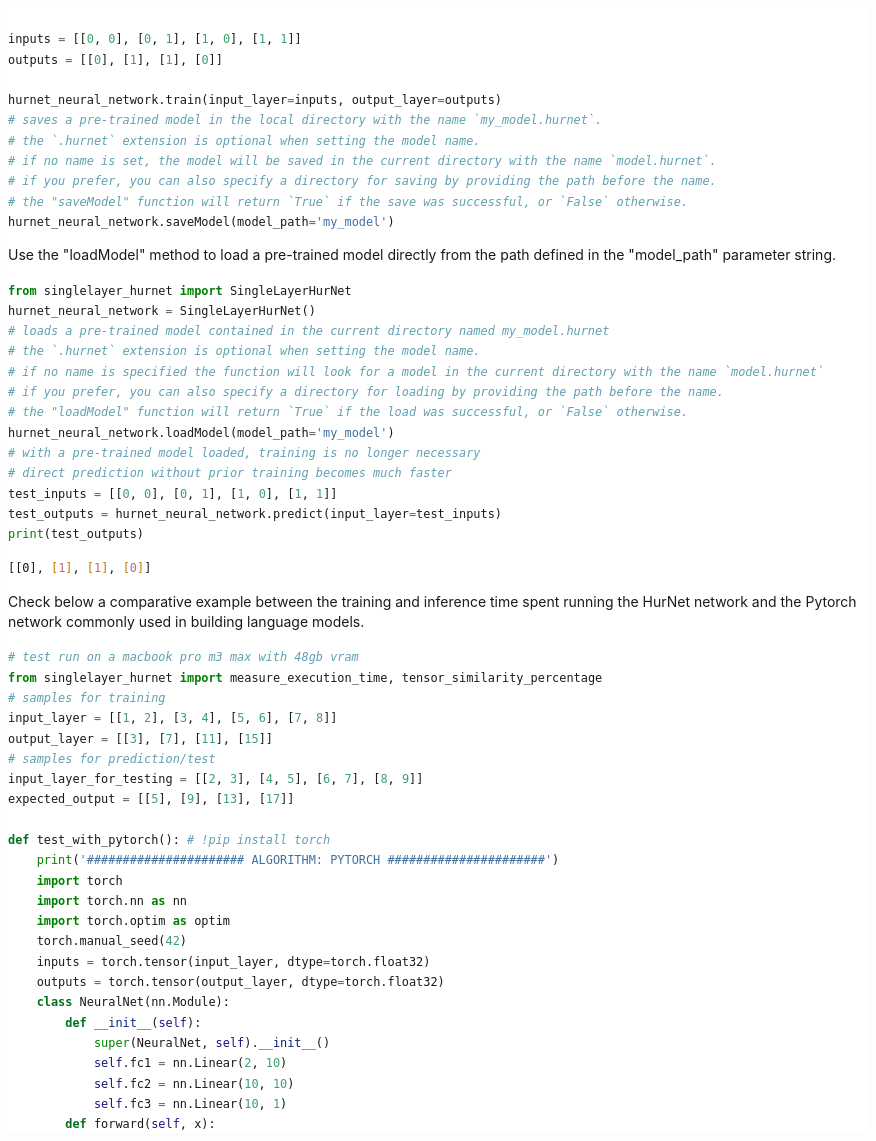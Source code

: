 ```python

inputs = [[0, 0], [0, 1], [1, 0], [1, 1]]
outputs = [[0], [1], [1], [0]]

hurnet_neural_network.train(input_layer=inputs, output_layer=outputs)
# saves a pre-trained model in the local directory with the name `my_model.hurnet`.  
# the `.hurnet` extension is optional when setting the model name.  
# if no name is set, the model will be saved in the current directory with the name `model.hurnet`.  
# if you prefer, you can also specify a directory for saving by providing the path before the name.  
# the "saveModel" function will return `True` if the save was successful, or `False` otherwise.
hurnet_neural_network.saveModel(model_path='my_model')
```
Use the "loadModel" method to load a pre-trained model directly from the path defined in the "model_path" parameter string.
```python
from singlelayer_hurnet import SingleLayerHurNet
hurnet_neural_network = SingleLayerHurNet()
# loads a pre-trained model contained in the current directory named my_model.hurnet
# the `.hurnet` extension is optional when setting the model name.  
# if no name is specified the function will look for a model in the current directory with the name `model.hurnet`
# if you prefer, you can also specify a directory for loading by providing the path before the name.  
# the "loadModel" function will return `True` if the load was successful, or `False` otherwise.
hurnet_neural_network.loadModel(model_path='my_model')
# with a pre-trained model loaded, training is no longer necessary
# direct prediction without prior training becomes much faster
test_inputs = [[0, 0], [0, 1], [1, 0], [1, 1]]
test_outputs = hurnet_neural_network.predict(input_layer=test_inputs)
print(test_outputs)
```
```bash
[[0], [1], [1], [0]]
```

Check below a comparative example between the training and inference time spent running the HurNet network and the Pytorch network commonly used in building language models.
```python
# test run on a macbook pro m3 max with 48gb vram
from singlelayer_hurnet import measure_execution_time, tensor_similarity_percentage
# samples for training
input_layer = [[1, 2], [3, 4], [5, 6], [7, 8]]
output_layer = [[3], [7], [11], [15]]
# samples for prediction/test
input_layer_for_testing = [[2, 3], [4, 5], [6, 7], [8, 9]]
expected_output = [[5], [9], [13], [17]]

def test_with_pytorch(): # !pip install torch
    print('###################### ALGORITHM: PYTORCH ######################')
    import torch
    import torch.nn as nn
    import torch.optim as optim
    torch.manual_seed(42)
    inputs = torch.tensor(input_layer, dtype=torch.float32)
    outputs = torch.tensor(output_layer, dtype=torch.float32)
    class NeuralNet(nn.Module):
        def __init__(self):
            super(NeuralNet, self).__init__()
            self.fc1 = nn.Linear(2, 10)
            self.fc2 = nn.Linear(10, 10)
            self.fc3 = nn.Linear(10, 1)
        def forward(self, x):
```